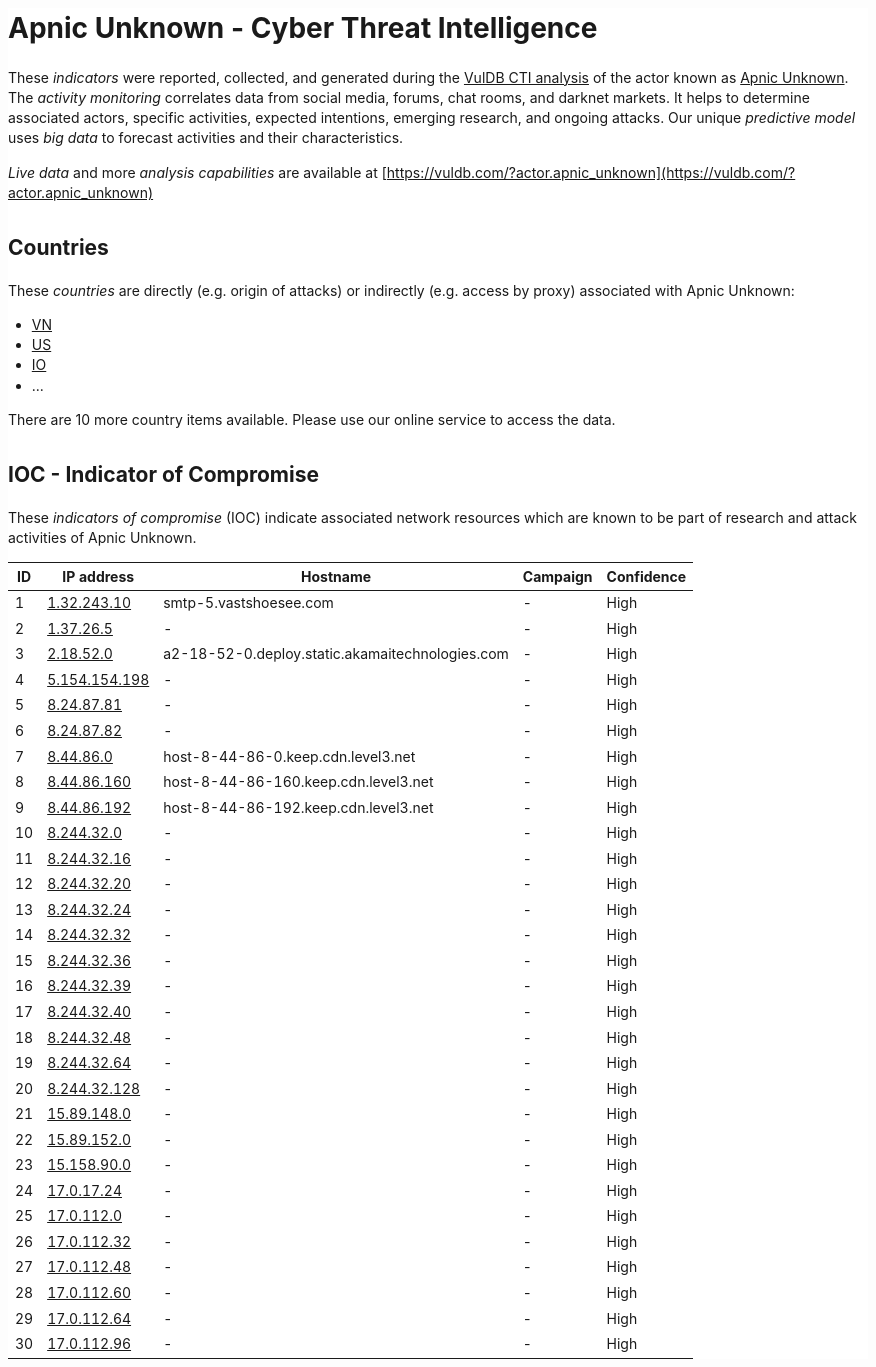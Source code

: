 # Apnic Unknown - Cyber Threat Intelligence

These _indicators_ were reported, collected, and generated during the [VulDB CTI analysis](https://vuldb.com/?kb.cti) of the actor known as [Apnic Unknown](https://vuldb.com/?actor.apnic_unknown). The _activity monitoring_ correlates data from social media, forums, chat rooms, and darknet markets. It helps to determine associated actors, specific activities, expected intentions, emerging research, and ongoing attacks. Our unique _predictive model_ uses _big data_ to forecast activities and their characteristics.

_Live data_ and more _analysis capabilities_ are available at [https://vuldb.com/?actor.apnic_unknown](https://vuldb.com/?actor.apnic_unknown)

## Countries

These _countries_ are directly (e.g. origin of attacks) or indirectly (e.g. access by proxy) associated with Apnic Unknown:

* [VN](https://vuldb.com/?country.vn)
* [US](https://vuldb.com/?country.us)
* [IO](https://vuldb.com/?country.io)
* ...

There are 10 more country items available. Please use our online service to access the data.

## IOC - Indicator of Compromise

These _indicators of compromise_ (IOC) indicate associated network resources which are known to be part of research and attack activities of Apnic Unknown.

ID | IP address | Hostname | Campaign | Confidence
-- | ---------- | -------- | -------- | ----------
1 | [1.32.243.10](https://vuldb.com/?ip.1.32.243.10) | smtp-5.vastshoesee.com | - | High
2 | [1.37.26.5](https://vuldb.com/?ip.1.37.26.5) | - | - | High
3 | [2.18.52.0](https://vuldb.com/?ip.2.18.52.0) | a2-18-52-0.deploy.static.akamaitechnologies.com | - | High
4 | [5.154.154.198](https://vuldb.com/?ip.5.154.154.198) | - | - | High
5 | [8.24.87.81](https://vuldb.com/?ip.8.24.87.81) | - | - | High
6 | [8.24.87.82](https://vuldb.com/?ip.8.24.87.82) | - | - | High
7 | [8.44.86.0](https://vuldb.com/?ip.8.44.86.0) | host-8-44-86-0.keep.cdn.level3.net | - | High
8 | [8.44.86.160](https://vuldb.com/?ip.8.44.86.160) | host-8-44-86-160.keep.cdn.level3.net | - | High
9 | [8.44.86.192](https://vuldb.com/?ip.8.44.86.192) | host-8-44-86-192.keep.cdn.level3.net | - | High
10 | [8.244.32.0](https://vuldb.com/?ip.8.244.32.0) | - | - | High
11 | [8.244.32.16](https://vuldb.com/?ip.8.244.32.16) | - | - | High
12 | [8.244.32.20](https://vuldb.com/?ip.8.244.32.20) | - | - | High
13 | [8.244.32.24](https://vuldb.com/?ip.8.244.32.24) | - | - | High
14 | [8.244.32.32](https://vuldb.com/?ip.8.244.32.32) | - | - | High
15 | [8.244.32.36](https://vuldb.com/?ip.8.244.32.36) | - | - | High
16 | [8.244.32.39](https://vuldb.com/?ip.8.244.32.39) | - | - | High
17 | [8.244.32.40](https://vuldb.com/?ip.8.244.32.40) | - | - | High
18 | [8.244.32.48](https://vuldb.com/?ip.8.244.32.48) | - | - | High
19 | [8.244.32.64](https://vuldb.com/?ip.8.244.32.64) | - | - | High
20 | [8.244.32.128](https://vuldb.com/?ip.8.244.32.128) | - | - | High
21 | [15.89.148.0](https://vuldb.com/?ip.15.89.148.0) | - | - | High
22 | [15.89.152.0](https://vuldb.com/?ip.15.89.152.0) | - | - | High
23 | [15.158.90.0](https://vuldb.com/?ip.15.158.90.0) | - | - | High
24 | [17.0.17.24](https://vuldb.com/?ip.17.0.17.24) | - | - | High
25 | [17.0.112.0](https://vuldb.com/?ip.17.0.112.0) | - | - | High
26 | [17.0.112.32](https://vuldb.com/?ip.17.0.112.32) | - | - | High
27 | [17.0.112.48](https://vuldb.com/?ip.17.0.112.48) | - | - | High
28 | [17.0.112.60](https://vuldb.com/?ip.17.0.112.60) | - | - | High
29 | [17.0.112.64](https://vuldb.com/?ip.17.0.112.64) | - | - | High
30 | [17.0.112.96](https://vuldb.com/?ip.17.0.112.96) | - | - | High